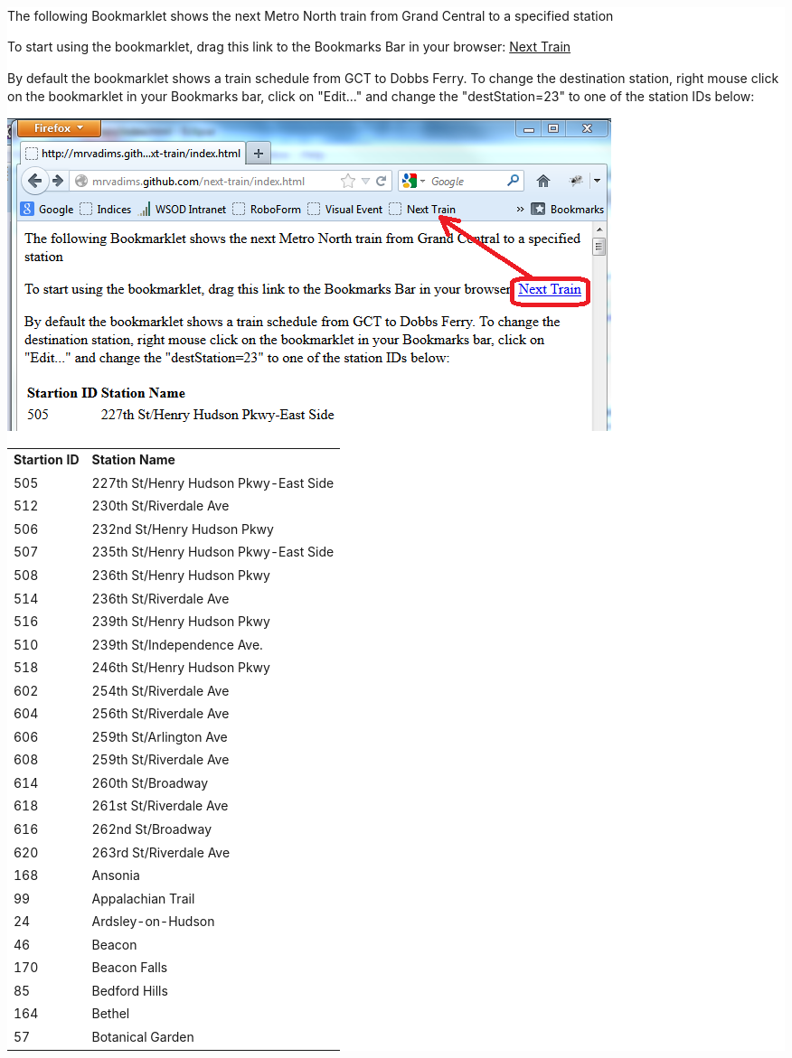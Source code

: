 <html>
<body>
The following Bookmarklet shows the next Metro North train from Grand Central to a specified station  
<p>
To start using the bookmarklet, drag this link to the Bookmarks Bar in your browser: <a href="javascript:(function(){var script=document.createElement('SCRIPT');var destStation=23;script.onload=function(){if(typeof nextTrain=='function')nextTrain(destStation);};script.setAttribute('language','JavaScript');script.src='http://mrvadims.github.com/next-train/next-train.js';document.body.appendChild(script);})()">Next Train</a>

<p>
By default the bookmarklet shows a train schedule from GCT to Dobbs Ferry.  To change the destination station, right mouse click on the bookmarklet in your Bookmarks bar, click on "Edit..." and change the "destStation=23" to one of the station IDs below:
<p>
<p>
<img src="screenshot.png" alt="screenshot" />
<p>

<table>
<tr><td><b>Startion ID</b></td><td><b>Station Name</b></td></tr>
<tr><td>505</td><td>227th St/Henry Hudson Pkwy-East Side</td></tr>
<tr><td>512</td><td>230th St/Riverdale Ave</td></tr>
<tr><td>506</td><td>232nd St/Henry Hudson Pkwy</td></tr>
<tr><td>507</td><td>235th St/Henry Hudson Pkwy-East Side</td></tr>
<tr><td>508</td><td>236th St/Henry Hudson Pkwy</td></tr>
<tr><td>514</td><td>236th St/Riverdale Ave</td></tr>
<tr><td>516</td><td>239th St/Henry Hudson Pkwy</td></tr>
<tr><td>510</td><td>239th St/Independence Ave.</td></tr>
<tr><td>518</td><td>246th St/Henry Hudson Pkwy</td></tr>
<tr><td>602</td><td>254th St/Riverdale Ave</td></tr>
<tr><td>604</td><td>256th St/Riverdale Ave</td></tr>
<tr><td>606</td><td>259th St/Arlington Ave</td></tr>
<tr><td>608</td><td>259th St/Riverdale Ave</td></tr>
<tr><td>614</td><td>260th St/Broadway</td></tr>
<tr><td>618</td><td>261st St/Riverdale Ave</td></tr>
<tr><td>616</td><td>262nd St/Broadway</td></tr>
<tr><td>620</td><td>263rd St/Riverdale Ave</td></tr>
<tr><td>168</td><td>Ansonia</td></tr>
<tr><td>99</td><td>Appalachian Trail</td></tr>
<tr><td>24</td><td>Ardsley-on-Hudson</td></tr>
<tr><td>46</td><td>Beacon</td></tr>
<tr><td>170</td><td>Beacon Falls</td></tr>
<tr><td>85</td><td>Bedford Hills</td></tr>
<tr><td>164</td><td>Bethel</td></tr>
<tr><td>57</td><td>Botanical Garden</td></tr>